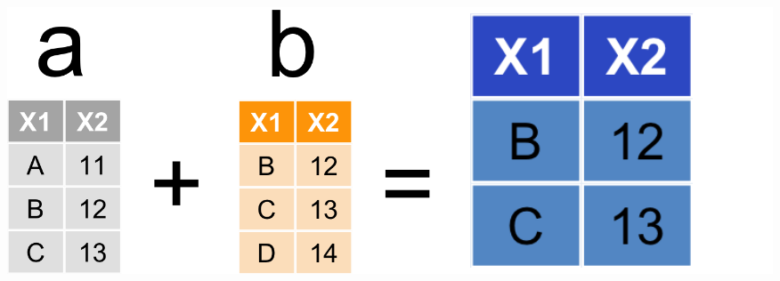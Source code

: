 <img src='img/join1.png' height=300 align='center'></img><img src='img/join3.png' height=300 align='center'></img><img src='img/intersect.png' width=250 align='center'></img>